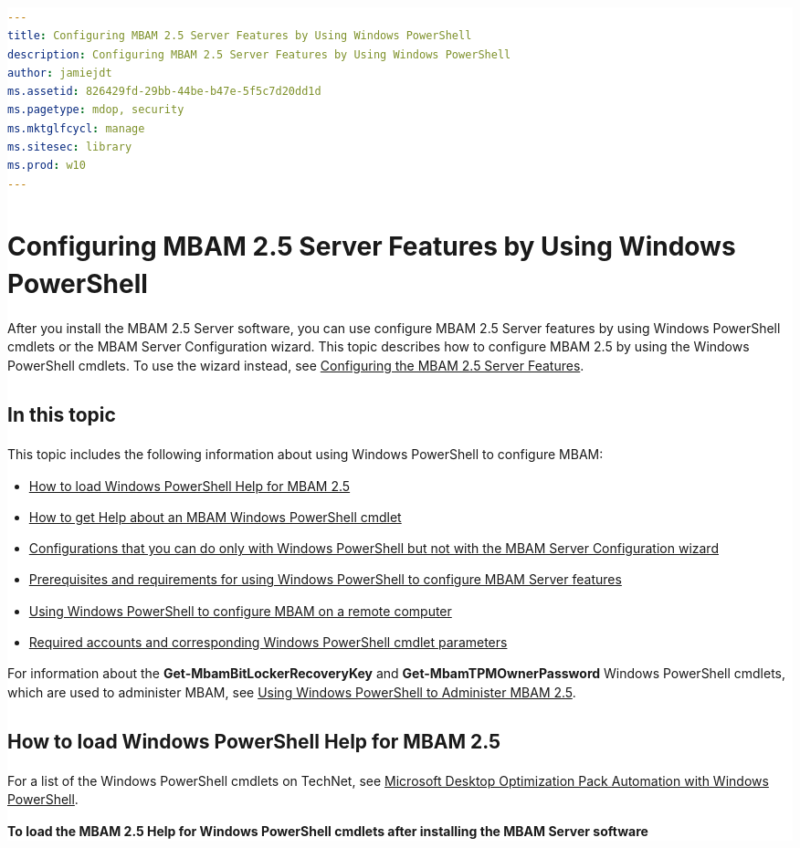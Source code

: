 ```yaml
---
title: Configuring MBAM 2.5 Server Features by Using Windows PowerShell
description: Configuring MBAM 2.5 Server Features by Using Windows PowerShell
author: jamiejdt
ms.assetid: 826429fd-29bb-44be-b47e-5f5c7d20dd1d
ms.pagetype: mdop, security
ms.mktglfcycl: manage
ms.sitesec: library
ms.prod: w10
---
```



# Configuring MBAM 2.5 Server Features by Using Windows PowerShell


After you install the MBAM 2.5 Server software, you can use configure MBAM 2.5 Server features by using Windows PowerShell cmdlets or the MBAM Server Configuration wizard. This topic describes how to configure MBAM 2.5 by using the Windows PowerShell cmdlets. To use the wizard instead, see [Configuring the MBAM 2.5 Server Features](configuring-the-mbam-25-server-features.md).

## In this topic


This topic includes the following information about using Windows PowerShell to configure MBAM:

-   [How to load Windows PowerShell Help for MBAM 2.5](#bkmk-load-posh-help)

-   [How to get Help about an MBAM Windows PowerShell cmdlet](#bkmk-help-specific-cmdlet)

-   [Configurations that you can do only with Windows PowerShell but not with the MBAM Server Configuration wizard](#bkmk-config-only-posh)

-   [Prerequisites and requirements for using Windows PowerShell to configure MBAM Server features](#bkmk-prereqs-posh-mbamsvr)

-   [Using Windows PowerShell to configure MBAM on a remote computer](#bkmk-remote-config)

-   [Required accounts and corresponding Windows PowerShell cmdlet parameters](#bkmk-reqd-posh-accts)

For information about the **Get-MbamBitLockerRecoveryKey** and **Get-MbamTPMOwnerPassword** Windows PowerShell cmdlets, which are used to administer MBAM, see [Using Windows PowerShell to Administer MBAM 2.5](using-windows-powershell-to-administer-mbam-25.md).

## <a href="" id="bkmk-load-posh-help"></a>How to load Windows PowerShell Help for MBAM 2.5


For a list of the Windows PowerShell cmdlets on TechNet, see [Microsoft Desktop Optimization Pack Automation with Windows PowerShell](http://go.microsoft.com/fwlink/?LinkId=392816).

**To load the MBAM 2.5 Help for Windows PowerShell cmdlets after installing the MBAM Server software**
